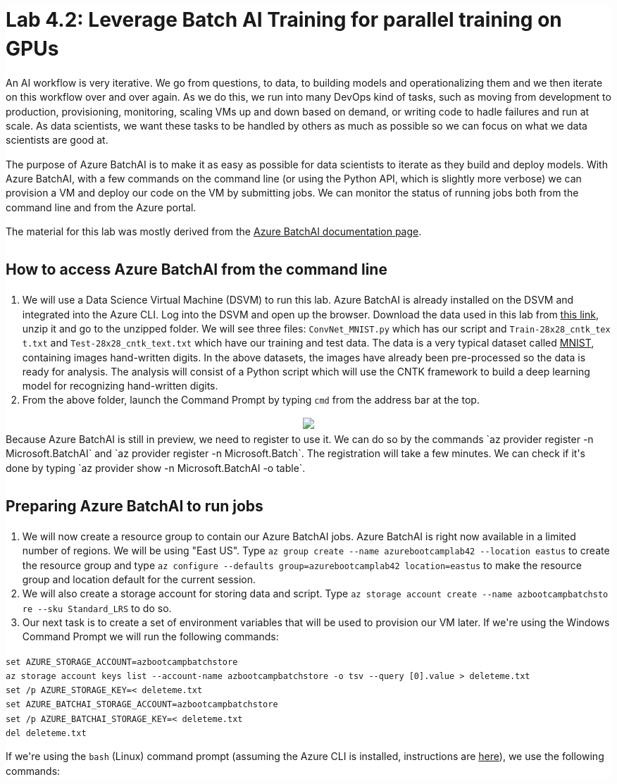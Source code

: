 # Lab 4.2: Leverage Batch AI Training for parallel training on GPUs

An AI workflow is very iterative. We go from questions, to data, to building models and operationalizing them and we then iterate on this workflow over and over again. As we do this, we run into many DevOps kind of tasks, such as moving from development to production, provisioning, monitoring, scaling VMs up and down based on demand, or writing code to hadle failures and run at scale. As data scientists, we want these tasks to be handled by others as much as possible so we can focus on what we data scientists are good at.

The purpose of Azure BatchAI is to make it as easy as possible for data scientists to iterate as they build and deploy models. With Azure BatchAI, with a few commands on the command line (or using the Python API, which is slightly more verbose) we can provision a VM and deploy our code on the VM by submitting jobs. We can monitor the status of running jobs both from the command line and from the Azure portal. 

The material for this lab was mostly derived from the [Azure BatchAI documentation page](https://docs.microsoft.com/en-us/azure/batch-ai/quickstart-cli).

## How to access Azure BatchAI from the command line

1. We will use a Data Science Virtual Machine (DSVM) to run this lab. Azure BatchAI is already installed on the DSVM and integrated into the Azure CLI. Log into the DSVM and open up the browser. Download the data used in this lab from [this link](https://batchaisamples.blob.core.windows.net/samples/BatchAIQuickStart.zip?st=2017-09-29T18%3A29%3A00Z&se=2099-12-31T08%3A00%3A00Z&sp=rl&sv=2016-05-31&sr=b&sig=hrAZfbZC%2BQ%2FKccFQZ7OC4b%2FXSzCF5Myi4Cj%2BW3sVZDo%3D), unzip it and go to the unzipped folder. We will see three files: `ConvNet_MNIST.py` which has our script and `Train-28x28_cntk_text.txt` and `Test-28x28_cntk_text.txt` which have our training and test data. The data is a very typical dataset called [MNIST](https://en.wikipedia.org/wiki/MNIST_database), containing images hand-written digits. In the above datasets, the images have already been pre-processed so the data is ready for analysis. The analysis will consist of a Python script which will use the CNTK framework to build a deep learning model for recognizing hand-written digits.
2. From the above folder, launch the Command Prompt by typing `cmd` from the address bar at the top.
<div style="text-align:center"><img src ="./images/address-bar-cmd.jpg" width="500"/></div>
Because Azure BatchAI is still in preview, we need to register to use it. We can do so by the commands `az provider register -n Microsoft.BatchAI` and `az provider register -n Microsoft.Batch`. The registration will take a few minutes. We can check if it's done by typing `az provider show -n Microsoft.BatchAI -o table`.

## Preparing Azure BatchAI to run jobs

1. We will now create a resource group to contain our Azure BatchAI jobs. Azure BatchAI is right now available in a limited number of regions. We will be using "East US". Type `az group create --name azurebootcamplab42 --location eastus` to create the resource group and type `az configure --defaults group=azurebootcamplab42 location=eastus` to make the resource group and location default for the current session.
2. We will also create a storage account for storing data and script. Type `az storage account create --name azbootcampbatchstore --sku Standard_LRS` to do so.
3. Our next task is to create a set of environment variables that will be used to provision our VM later. If we're using the Windows Command Prompt we will run the following commands:
```
set AZURE_STORAGE_ACCOUNT=azbootcampbatchstore
az storage account keys list --account-name azbootcampbatchstore -o tsv --query [0].value > deleteme.txt
set /p AZURE_STORAGE_KEY=< deleteme.txt
set AZURE_BATCHAI_STORAGE_ACCOUNT=azbootcampbatchstore
set /p AZURE_BATCHAI_STORAGE_KEY=< deleteme.txt
del deleteme.txt
```
If we're using the `bash` (Linux) command prompt (assuming the Azure CLI is installed, instructions are [here](https://docs.microsoft.com/en-us/cli/azure/install-azure-cli?view=azure-cli-latest)), we use the following commands: